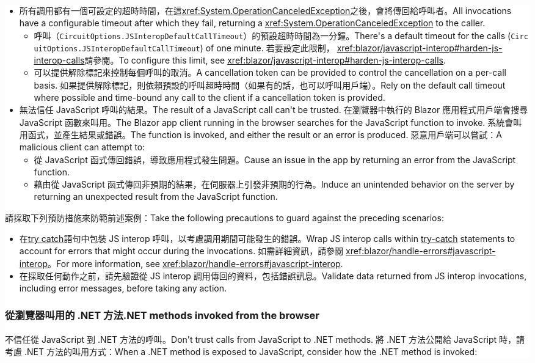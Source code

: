 * <span data-ttu-id="70230-216">所有調用都有一個可設定的超時時間，在這<xref:System.OperationCanceledException>之後，會將傳回給呼叫者。</span><span class="sxs-lookup"><span data-stu-id="70230-216">All invocations have a configurable timeout after which they fail, returning a <xref:System.OperationCanceledException> to the caller.</span></span>
  * <span data-ttu-id="70230-217">呼叫（`CircuitOptions.JSInteropDefaultCallTimeout`）的預設超時時間為一分鐘。</span><span class="sxs-lookup"><span data-stu-id="70230-217">There's a default timeout for the calls (`CircuitOptions.JSInteropDefaultCallTimeout`) of one minute.</span></span> <span data-ttu-id="70230-218">若要設定此限制， <xref:blazor/javascript-interop#harden-js-interop-calls>請參閱。</span><span class="sxs-lookup"><span data-stu-id="70230-218">To configure this limit, see <xref:blazor/javascript-interop#harden-js-interop-calls>.</span></span>
  * <span data-ttu-id="70230-219">可以提供解除標記來控制每個呼叫的取消。</span><span class="sxs-lookup"><span data-stu-id="70230-219">A cancellation token can be provided to control the cancellation on a per-call basis.</span></span> <span data-ttu-id="70230-220">如果提供解除標記，則依賴預設的呼叫超時時間（如果有的話，也可以呼叫用戶端）。</span><span class="sxs-lookup"><span data-stu-id="70230-220">Rely on the default call timeout where possible and time-bound any call to the client if a cancellation token is provided.</span></span>
* <span data-ttu-id="70230-221">無法信任 JavaScript 呼叫的結果。</span><span class="sxs-lookup"><span data-stu-id="70230-221">The result of a JavaScript call can't be trusted.</span></span> <span data-ttu-id="70230-222">在瀏覽器中執行的 Blazor 應用程式用戶端會搜尋 JavaScript 函數來叫用。</span><span class="sxs-lookup"><span data-stu-id="70230-222">The Blazor app client running in the browser searches for the JavaScript function to invoke.</span></span> <span data-ttu-id="70230-223">系統會叫用函式，並產生結果或錯誤。</span><span class="sxs-lookup"><span data-stu-id="70230-223">The function is invoked, and either the result or an error is produced.</span></span> <span data-ttu-id="70230-224">惡意用戶端可以嘗試：</span><span class="sxs-lookup"><span data-stu-id="70230-224">A malicious client can attempt to:</span></span>
  * <span data-ttu-id="70230-225">從 JavaScript 函式傳回錯誤，導致應用程式發生問題。</span><span class="sxs-lookup"><span data-stu-id="70230-225">Cause an issue in the app by returning an error from the JavaScript function.</span></span>
  * <span data-ttu-id="70230-226">藉由從 JavaScript 函式傳回非預期的結果，在伺服器上引發非預期的行為。</span><span class="sxs-lookup"><span data-stu-id="70230-226">Induce an unintended behavior on the server by returning an unexpected result from the JavaScript function.</span></span>

<span data-ttu-id="70230-227">請採取下列預防措施來防範前述案例：</span><span class="sxs-lookup"><span data-stu-id="70230-227">Take the following precautions to guard against the preceding scenarios:</span></span>

* <span data-ttu-id="70230-228">在[try catch](/dotnet/csharp/language-reference/keywords/try-catch)語句中包裝 JS interop 呼叫，以考慮調用期間可能發生的錯誤。</span><span class="sxs-lookup"><span data-stu-id="70230-228">Wrap JS interop calls within [try-catch](/dotnet/csharp/language-reference/keywords/try-catch) statements to account for errors that might occur during the invocations.</span></span> <span data-ttu-id="70230-229">如需詳細資訊，請參閱 <xref:blazor/handle-errors#javascript-interop>。</span><span class="sxs-lookup"><span data-stu-id="70230-229">For more information, see <xref:blazor/handle-errors#javascript-interop>.</span></span>
* <span data-ttu-id="70230-230">在採取任何動作之前，請先驗證從 JS interop 調用傳回的資料，包括錯誤訊息。</span><span class="sxs-lookup"><span data-stu-id="70230-230">Validate data returned from JS interop invocations, including error messages, before taking any action.</span></span>

### <a name="net-methods-invoked-from-the-browser"></a><span data-ttu-id="70230-231">從瀏覽器叫用的 .NET 方法</span><span class="sxs-lookup"><span data-stu-id="70230-231">.NET methods invoked from the browser</span></span>

<span data-ttu-id="70230-232">不信任從 JavaScript 到 .NET 方法的呼叫。</span><span class="sxs-lookup"><span data-stu-id="70230-232">Don't trust calls from JavaScript to .NET methods.</span></span> <span data-ttu-id="70230-233">將 .NET 方法公開給 JavaScript 時，請考慮 .NET 方法的叫用方式：</span><span class="sxs-lookup"><span data-stu-id="70230-233">When a .NET method is exposed to JavaScript, consider how the .NET method is invoked:</span></span>
